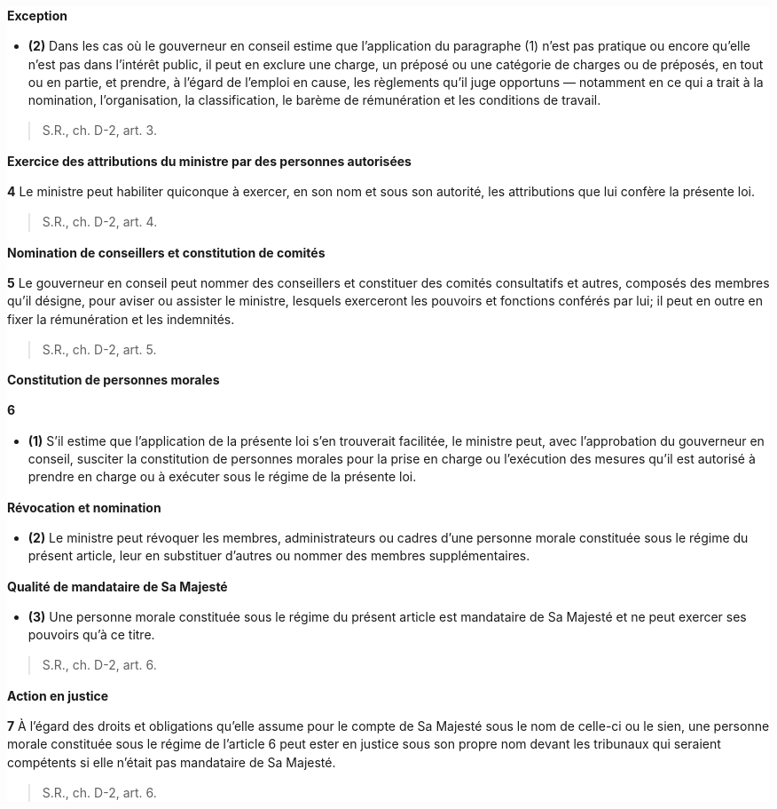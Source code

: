 **Exception**

- **(2)** Dans les cas où le gouverneur en conseil estime que l’application du paragraphe (1) n’est pas pratique ou encore qu’elle n’est pas dans l’intérêt public, il peut en exclure une charge, un préposé ou une catégorie de charges ou de préposés, en tout ou en partie, et prendre, à l’égard de l’emploi en cause, les règlements qu’il juge opportuns — notamment en ce qui a trait à la nomination, l’organisation, la classification, le barème de rémunération et les conditions de travail.
> S.R., ch. D-2, art. 3.





**Exercice des attributions du ministre par des personnes autorisées**

**4** Le ministre peut habiliter quiconque à exercer, en son nom et sous son autorité, les attributions que lui confère la présente loi.
> S.R., ch. D-2, art. 4.





**Nomination de conseillers et constitution de comités**

**5** Le gouverneur en conseil peut nommer des conseillers et constituer des comités consultatifs et autres, composés des membres qu’il désigne, pour aviser ou assister le ministre, lesquels exerceront les pouvoirs et fonctions conférés par lui; il peut en outre en fixer la rémunération et les indemnités.
> S.R., ch. D-2, art. 5.





**Constitution de personnes morales**

**6** 

- **(1)** S’il estime que l’application de la présente loi s’en trouverait facilitée, le ministre peut, avec l’approbation du gouverneur en conseil, susciter la constitution de personnes morales pour la prise en charge ou l’exécution des mesures qu’il est autorisé à prendre en charge ou à exécuter sous le régime de la présente loi.

**Révocation et nomination**

- **(2)** Le ministre peut révoquer les membres, administrateurs ou cadres d’une personne morale constituée sous le régime du présent article, leur en substituer d’autres ou nommer des membres supplémentaires.

**Qualité de mandataire de Sa Majesté**

- **(3)** Une personne morale constituée sous le régime du présent article est mandataire de Sa Majesté et ne peut exercer ses pouvoirs qu’à ce titre.
> S.R., ch. D-2, art. 6.





**Action en justice**

**7** À l’égard des droits et obligations qu’elle assume pour le compte de Sa Majesté sous le nom de celle-ci ou le sien, une personne morale constituée sous le régime de l’article 6 peut ester en justice sous son propre nom devant les tribunaux qui seraient compétents si elle n’était pas mandataire de Sa Majesté.
> S.R., ch. D-2, art. 6.
